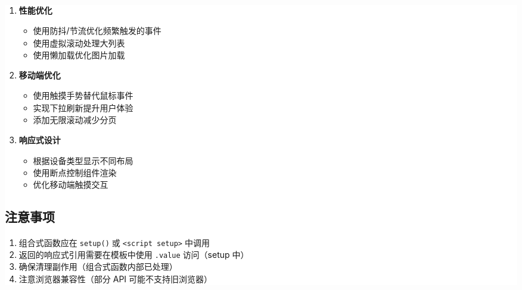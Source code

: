 1. **性能优化**
   - 使用防抖/节流优化频繁触发的事件
   - 使用虚拟滚动处理大列表
   - 使用懒加载优化图片加载

2. **移动端优化**
   - 使用触摸手势替代鼠标事件
   - 实现下拉刷新提升用户体验
   - 添加无限滚动减少分页

3. **响应式设计**
   - 根据设备类型显示不同布局
   - 使用断点控制组件渲染
   - 优化移动端触摸交互

## 注意事项

1. 组合式函数应在 `setup()` 或 `<script setup>` 中调用
2. 返回的响应式引用需要在模板中使用 `.value` 访问（setup 中）
3. 确保清理副作用（组合式函数内部已处理）
4. 注意浏览器兼容性（部分 API 可能不支持旧浏览器）


